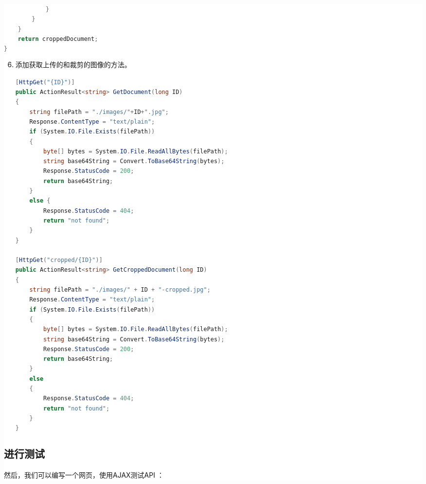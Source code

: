    ```csharp
               }
           }
       }
       return croppedDocument;
   }
   ```

6. 添加获取上传的和裁剪的图像的方法。

   ```csharp
   [HttpGet("{ID}")]
   public ActionResult<string> GetDocument(long ID)
   {
       string filePath = "./images/"+ID+".jpg";
       Response.ContentType = "text/plain";
       if (System.IO.File.Exists(filePath))
       {
           byte[] bytes = System.IO.File.ReadAllBytes(filePath);
           string base64String = Convert.ToBase64String(bytes);
           Response.StatusCode = 200;
           return base64String;
       }
       else {
           Response.StatusCode = 404;
           return "not found";
       }
   }

   [HttpGet("cropped/{ID}")]
   public ActionResult<string> GetCroppedDocument(long ID)
   {
       string filePath = "./images/" + ID + "-cropped.jpg";
       Response.ContentType = "text/plain";
       if (System.IO.File.Exists(filePath))
       {
           byte[] bytes = System.IO.File.ReadAllBytes(filePath);
           string base64String = Convert.ToBase64String(bytes);
           Response.StatusCode = 200;
           return base64String;
       }
       else
       {
           Response.StatusCode = 404;
           return "not found";
       }
   }
   ```

## 进行测试

然后，我们可以编写一个网页，使用AJAX测试API ：
